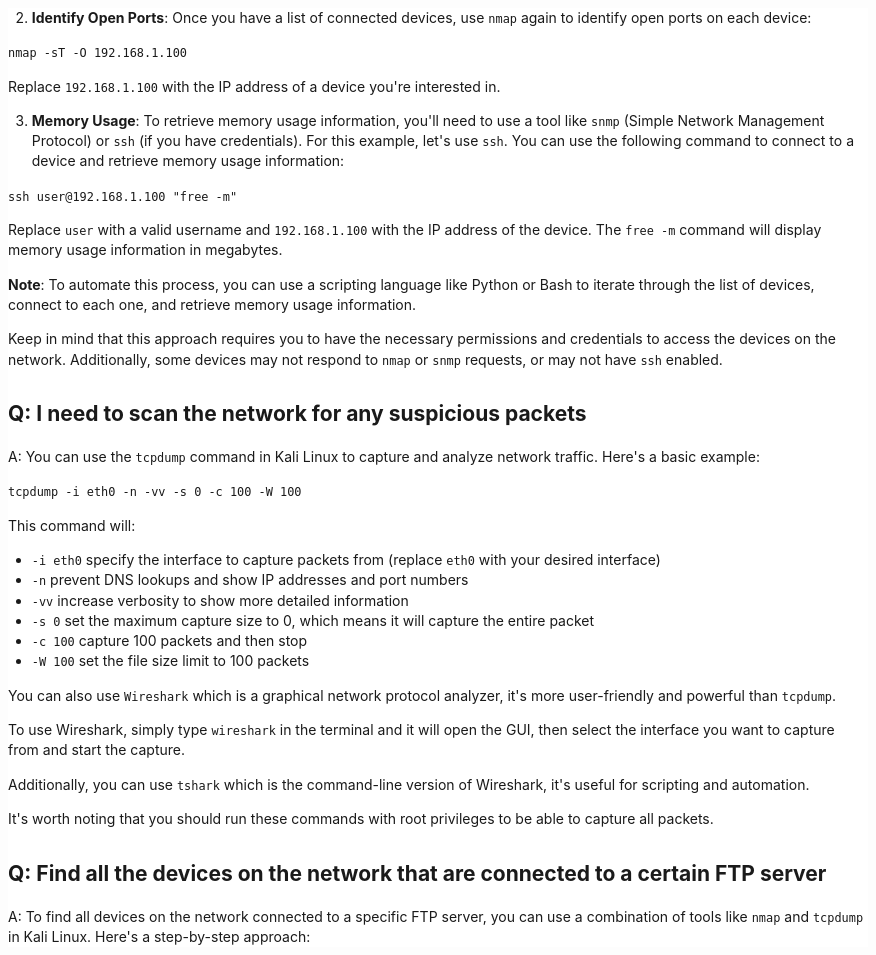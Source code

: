 2. **Identify Open Ports**: Once you have a list of connected devices, use `nmap` again to identify open ports on each device:
```
nmap -sT -O 192.168.1.100
```
Replace `192.168.1.100` with the IP address of a device you're interested in.

3. **Memory Usage**: To retrieve memory usage information, you'll need to use a tool like `snmp` (Simple Network Management Protocol) or `ssh` (if you have credentials). For this example, let's use `ssh`. You can use the following command to connect to a device and retrieve memory usage information:
```
ssh user@192.168.1.100 "free -m"
```
Replace `user` with a valid username and `192.168.1.100` with the IP address of the device. The `free -m` command will display memory usage information in megabytes.

**Note**: To automate this process, you can use a scripting language like Python or Bash to iterate through the list of devices, connect to each one, and retrieve memory usage information.

Keep in mind that this approach requires you to have the necessary permissions and credentials to access the devices on the network. Additionally, some devices may not respond to `nmap` or `snmp` requests, or may not have `ssh` enabled.

## Q: I need to scan the network for any suspicious packets
A: You can use the `tcpdump` command in Kali Linux to capture and analyze network traffic. Here's a basic example:

`tcpdump -i eth0 -n -vv -s 0 -c 100 -W 100`

This command will:

* `-i eth0` specify the interface to capture packets from (replace `eth0` with your desired interface)
* `-n` prevent DNS lookups and show IP addresses and port numbers
* `-vv` increase verbosity to show more detailed information
* `-s 0` set the maximum capture size to 0, which means it will capture the entire packet
* `-c 100` capture 100 packets and then stop
* `-W 100` set the file size limit to 100 packets

You can also use `Wireshark` which is a graphical network protocol analyzer, it's more user-friendly and powerful than `tcpdump`.

To use Wireshark, simply type `wireshark` in the terminal and it will open the GUI, then select the interface you want to capture from and start the capture.

Additionally, you can use `tshark` which is the command-line version of Wireshark, it's useful for scripting and automation.

It's worth noting that you should run these commands with root privileges to be able to capture all packets.

## Q: Find all the devices on the network that are connected to a certain FTP server
A: To find all devices on the network connected to a specific FTP server, you can use a combination of tools like `nmap` and `tcpdump` in Kali Linux. Here's a step-by-step approach:
